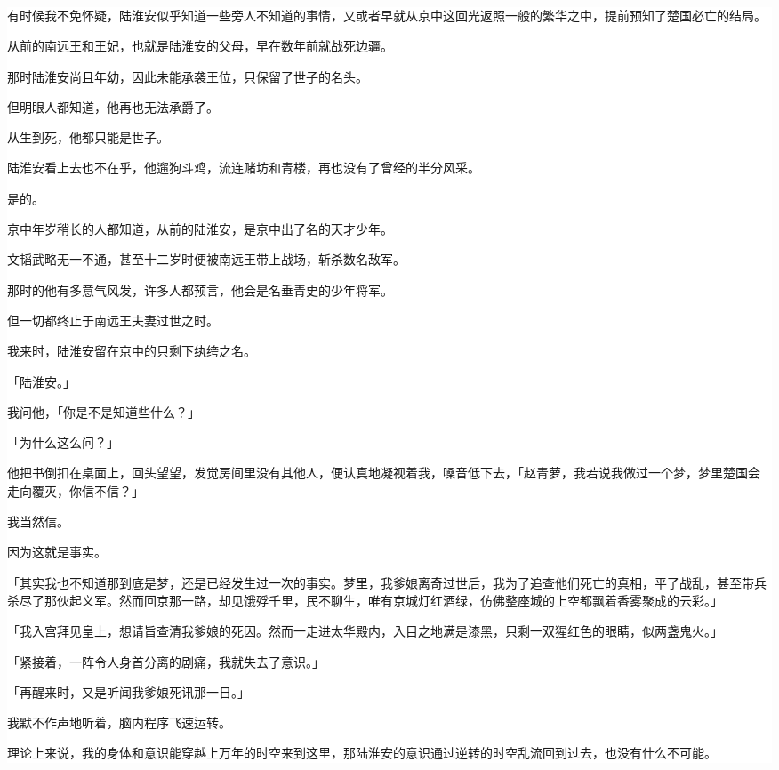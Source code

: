 有时候我不免怀疑，陆淮安似乎知道一些旁人不知道的事情，又或者早就从京中这回光返照一般的繁华之中，提前预知了楚国必亡的结局。


从前的南远王和王妃，也就是陆淮安的父母，早在数年前就战死边疆。


那时陆淮安尚且年幼，因此未能承袭王位，只保留了世子的名头。


但明眼人都知道，他再也无法承爵了。


从生到死，他都只能是世子。


陆淮安看上去也不在乎，他遛狗斗鸡，流连赌坊和青楼，再也没有了曾经的半分风采。


是的。


京中年岁稍长的人都知道，从前的陆淮安，是京中出了名的天才少年。


文韬武略无一不通，甚至十二岁时便被南远王带上战场，斩杀数名敌军。


那时的他有多意气风发，许多人都预言，他会是名垂青史的少年将军。


但一切都终止于南远王夫妻过世之时。


我来时，陆淮安留在京中的只剩下纨绔之名。


「陆淮安。」


我问他，「你是不是知道些什么？」


「为什么这么问？」


他把书倒扣在桌面上，回头望望，发觉房间里没有其他人，便认真地凝视着我，嗓音低下去，「赵青萝，我若说我做过一个梦，梦里楚国会走向覆灭，你信不信？」


我当然信。


因为这就是事实。


「其实我也不知道那到底是梦，还是已经发生过一次的事实。梦里，我爹娘离奇过世后，我为了追查他们死亡的真相，平了战乱，甚至带兵杀尽了那伙起义军。然而回京那一路，却见饿殍千里，民不聊生，唯有京城灯红酒绿，仿佛整座城的上空都飘着香雾聚成的云彩。」


「我入宫拜见皇上，想请旨查清我爹娘的死因。然而一走进太华殿内，入目之地满是漆黑，只剩一双猩红色的眼睛，似两盏鬼火。」


「紧接着，一阵令人身首分离的剧痛，我就失去了意识。」


「再醒来时，又是听闻我爹娘死讯那一日。」


我默不作声地听着，脑内程序飞速运转。


理论上来说，我的身体和意识能穿越上万年的时空来到这里，那陆淮安的意识通过逆转的时空乱流回到过去，也没有什么不可能。
